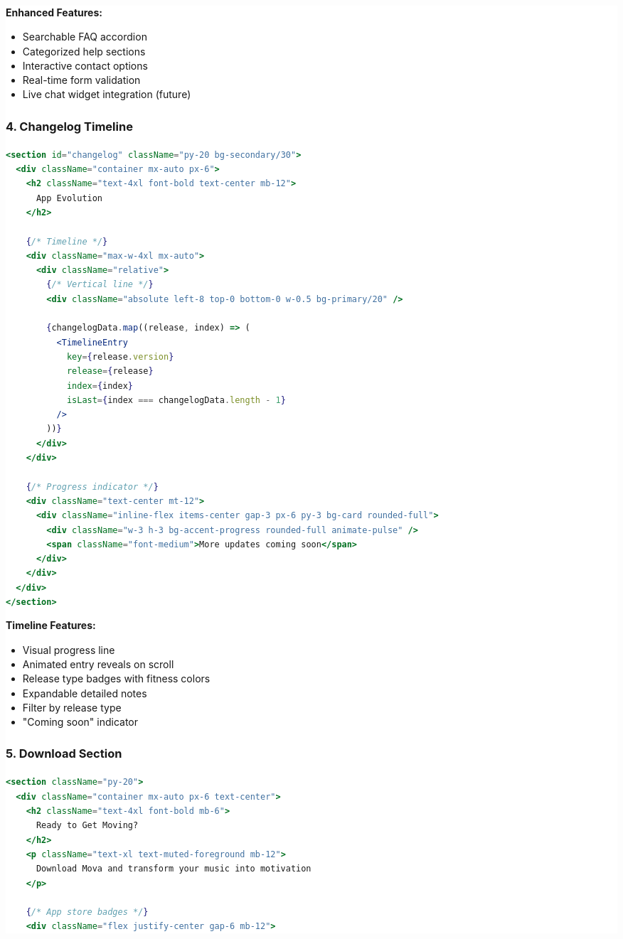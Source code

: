 **Enhanced Features:**
- Searchable FAQ accordion
- Categorized help sections
- Interactive contact options
- Real-time form validation
- Live chat widget integration (future)

### 4. Changelog Timeline
```jsx
<section id="changelog" className="py-20 bg-secondary/30">
  <div className="container mx-auto px-6">
    <h2 className="text-4xl font-bold text-center mb-12">
      App Evolution
    </h2>
    
    {/* Timeline */}
    <div className="max-w-4xl mx-auto">
      <div className="relative">
        {/* Vertical line */}
        <div className="absolute left-8 top-0 bottom-0 w-0.5 bg-primary/20" />
        
        {changelogData.map((release, index) => (
          <TimelineEntry 
            key={release.version}
            release={release}
            index={index}
            isLast={index === changelogData.length - 1}
          />
        ))}
      </div>
    </div>
    
    {/* Progress indicator */}
    <div className="text-center mt-12">
      <div className="inline-flex items-center gap-3 px-6 py-3 bg-card rounded-full">
        <div className="w-3 h-3 bg-accent-progress rounded-full animate-pulse" />
        <span className="font-medium">More updates coming soon</span>
      </div>
    </div>
  </div>
</section>
```

**Timeline Features:**
- Visual progress line
- Animated entry reveals on scroll
- Release type badges with fitness colors
- Expandable detailed notes
- Filter by release type
- "Coming soon" indicator

### 5. Download Section
```jsx
<section className="py-20">
  <div className="container mx-auto px-6 text-center">
    <h2 className="text-4xl font-bold mb-6">
      Ready to Get Moving?
    </h2>
    <p className="text-xl text-muted-foreground mb-12">
      Download Mova and transform your music into motivation
    </p>
    
    {/* App store badges */}
    <div className="flex justify-center gap-6 mb-12">
```